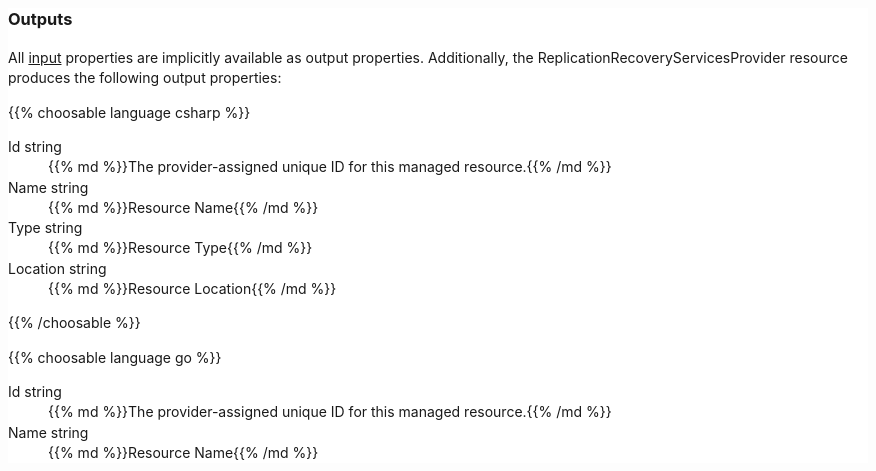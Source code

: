 
### Outputs

All [input](#inputs) properties are implicitly available as output properties. Additionally, the ReplicationRecoveryServicesProvider resource produces the following output properties:



{{% choosable language csharp %}}
<dl class="resources-properties"><dt class="property-"
            title="">
        <span id="id_csharp">
<a href="#id_csharp" style="color: inherit; text-decoration: inherit;">Id</a>
</span>
        <span class="property-indicator"></span>
        <span class="property-type">string</span>
    </dt>
    <dd>{{% md %}}The provider-assigned unique ID for this managed resource.{{% /md %}}</dd><dt class="property-"
            title="">
        <span id="name_csharp">
<a href="#name_csharp" style="color: inherit; text-decoration: inherit;">Name</a>
</span>
        <span class="property-indicator"></span>
        <span class="property-type">string</span>
    </dt>
    <dd>{{% md %}}Resource Name{{% /md %}}</dd><dt class="property-"
            title="">
        <span id="type_csharp">
<a href="#type_csharp" style="color: inherit; text-decoration: inherit;">Type</a>
</span>
        <span class="property-indicator"></span>
        <span class="property-type">string</span>
    </dt>
    <dd>{{% md %}}Resource Type{{% /md %}}</dd><dt class="property-"
            title="">
        <span id="location_csharp">
<a href="#location_csharp" style="color: inherit; text-decoration: inherit;">Location</a>
</span>
        <span class="property-indicator"></span>
        <span class="property-type">string</span>
    </dt>
    <dd>{{% md %}}Resource Location{{% /md %}}</dd></dl>
{{% /choosable %}}

{{% choosable language go %}}
<dl class="resources-properties"><dt class="property-"
            title="">
        <span id="id_go">
<a href="#id_go" style="color: inherit; text-decoration: inherit;">Id</a>
</span>
        <span class="property-indicator"></span>
        <span class="property-type">string</span>
    </dt>
    <dd>{{% md %}}The provider-assigned unique ID for this managed resource.{{% /md %}}</dd><dt class="property-"
            title="">
        <span id="name_go">
<a href="#name_go" style="color: inherit; text-decoration: inherit;">Name</a>
</span>
        <span class="property-indicator"></span>
        <span class="property-type">string</span>
    </dt>
    <dd>{{% md %}}Resource Name{{% /md %}}</dd><dt class="property-"
            title="">
        <span id="type_go">